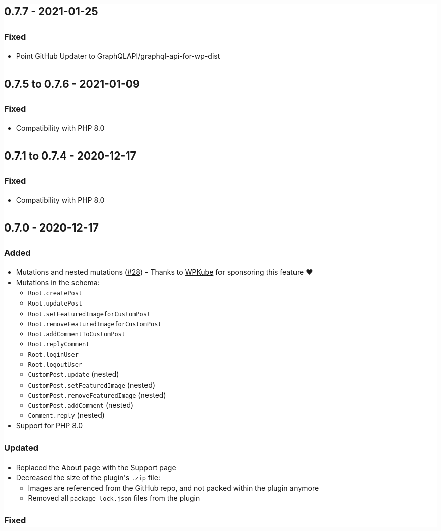 ## 0.7.7 - 2021-01-25

### Fixed

- Point GitHub Updater to GraphQLAPI/graphql-api-for-wp-dist

## 0.7.5 to 0.7.6 - 2021-01-09

### Fixed

- Compatibility with PHP 8.0

## 0.7.1 to 0.7.4 - 2020-12-17

### Fixed

- Compatibility with PHP 8.0

## 0.7.0 - 2020-12-17

### Added

- Mutations and nested mutations ([#28](https://github.com/GraphQLAPI/graphql-api-for-wp/issues/28)) - Thanks to [WPKube](https://www.wpkube.com/) for sponsoring this feature ❤️
- Mutations in the schema:
  - `Root.createPost`
  - `Root.updatePost`
  - `Root.setFeaturedImageforCustomPost`
  - `Root.removeFeaturedImageforCustomPost`
  - `Root.addCommentToCustomPost`
  - `Root.replyComment`
  - `Root.loginUser`
  - `Root.logoutUser`
  - `CustomPost.update` (nested)
  - `CustomPost.setFeaturedImage` (nested)
  - `CustomPost.removeFeaturedImage` (nested)
  - `CustomPost.addComment` (nested)
  - `Comment.reply` (nested)
- Support for PHP 8.0

### Updated

- Replaced the About page with the Support page
- Decreased the size of the plugin's `.zip` file:
  - Images are referenced from the GitHub repo, and not packed within the plugin anymore
  - Removed all `package-lock.json` files from the plugin

### Fixed

